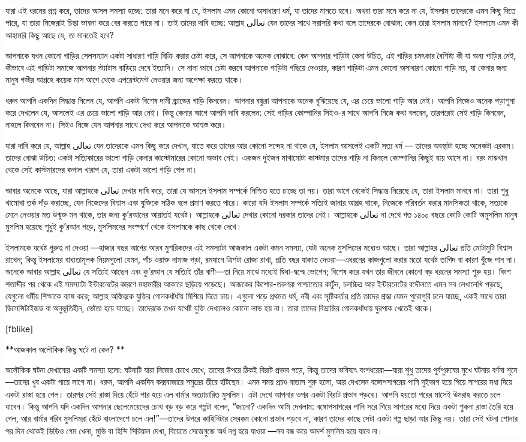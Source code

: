 যারা এই ধরনের প্রশ্ন করে, তাদের আসল সমস্যা হচ্ছে: তারা মনে করে না যে, ইসলাম এমন কোনো অসাধারণ ধর্ম, যা তাদের মানতে হবে। অথবা তারা মনে করে না যে, ইসলাম তাদেরকে এমন কিছু দিতে পারে, যা তারা নিজেরাই চিন্তা ভাবনা করে বের করতে পারে না। তাই তাদের দাবি হচ্ছে: আল্লাহ تعالى যেন তাদের সাথে সরাসরি কথা বলে তাদেরকে বোঝান: কেন তারা ইসলাম মানবে? ইসলামে এমন কী আহামরি কিছু আছে যে, তা মানতেই হবে?

আপনাকে যখন কোনো গাড়ির সেলসম্যান একটা সাধারণ গাড়ি বিক্রি করার চেষ্টা করে, সে আপনাকে অনেক বোঝাবে: কেন আপনার গাড়িটা কেনা উচিত, এই গাড়ির চমৎকার বৈশিষ্ট্য কী যা অন্য গাড়ির নেই, কীভাবে এই গাড়িটা সমাজে আপনার স্ট্যাটাস বাড়িয়ে দেবে ইত্যাদি। সে নানা ভাবে চেষ্টা করবে আপনাকে গাড়িটা গছিয়ে দেওয়ার, কারণ গাড়িটা এমন কোনো অসাধারণ কোনো গাড়ি নয়, যা কেনার জন্য মানুষ গভীর আগ্রহে কয়েক মাস আগে থেকে এপয়েন্টমেন্ট নেওয়ার জন্য অপেক্ষা করতে থাকে।

ধরুন আপনি একদিন সিদ্ধান্ত নিলেন যে, আপনি একটা বিশেষ দামী ব্র্যান্ডের গাড়ি কিনবেন। আপনার বন্ধুরা আপনাকে অনেক বুঝিয়েছে যে, এর চেয়ে ভালো গাড়ি আর নেই। আপনি নিজেও অনেক পড়াশুনা করে দেখলেন যে, আসলেই এর চেয়ে ভালো গাড়ি আর নেই। কিন্তু কেনার আগে আপনি দাবি করলেন: সেই গাড়ির কোম্পানির সিইও-র সাথে আপনি নিজে কথা বলবেন, তারপরেই সেই গাড়ি কিনবেন, নাহলে কিনবেন না। সিইও নিজে যেন আপনার সাথে দেখা করে আপনাকে আশ্বস্ত করে।

যারা দাবি করে যে, আল্লাহ تعالى যেন তাদেরকে এমন কিছু করে দেখান, যাতে করে তাদের আর কোনো সন্দেহ না থাকে যে, ইসলাম আসলেই একটি সত্য ধর্ম — তাদের অবস্থাটা হচ্ছে অনেকটা এরকম। তাদের বোঝা উচিত: একটা সত্যিকারের ভালো গাড়ি কেনার কাস্টোমারের কোনো অভাব নেই। একজন দুইজন মাথামোটা কাস্টমার তাদের গাড়ি না কিনলে কোম্পানির কিছুই যায় আসে না। বরং মাঝখান থেকে সেই কাস্টমারদের কপাল খারাপ যে, তারা একটা ভালো গাড়ি পেল না।

আবার অনেকে আছে, যারা আল্লাহকে تعالى দেখার দাবি করে, তারা যে আসলে ইসলাম সম্পর্কে নিশ্চিত হতে চাচ্ছে তা নয়। তারা আগে থেকেই সিদ্ধান্ত নিয়েছে যে, তারা ইসলাম মানবে না। তারা শুধু খামোখা তর্ক দাঁড় করাচ্ছে, যেন নিজেদের বিশ্বাস এবং যুক্তিকে সঠিক বলে প্রমাণ করতে পারে। কারো যদি ইসলাম সম্পর্কে সত্যিই জানার আগ্রহ থাকে, নিজেকে পরিবর্তন করার মানসিকতা থাকে, সত্যকে মেনে নেওয়ার মত উন্মুক্ত মন থাকে, তার জন্য কু’রআনের আয়াতই যথেষ্ট। আল্লাহকে تعالى দেখার কোনো দরকার তাদের নেই। আল্লাহকে تعالى না দেখে গত ১৪০০ বছরে কোটি কোটি অমুসলিম মানুষ মুসলিম হয়েছে শুধুই কু’রআন পড়ে, মুসলিমদের সংস্পর্শে থেকে ইসলামকে কাছ থেকে দেখে।

ইসলামকে যথেষ্ট গুরুত্ব না দেওয়া —হাজার বছর আগের আরব মুশরিকদের এই সমস্যাটা আজকাল একটা কমন সমস্যা, যেটা অনেক মুসলিমের মধ্যেও আছে। তারা আল্লাহর تعالى প্রতি মোটামুটি বিশ্বাস রাখেন; কিন্তু ইসলামের বাধ্যতামূলক নিয়মগুলো যেমন, পাঁচ ওয়াক্ত নামাজ পড়া, রমযানে ত্রিশটা রোজা রাখা, প্রতি বছর যাকাত দেওয়া—এধরনের কাজগুলো করার মতো যথেষ্ট তাগিদ বা কারণ খুঁজে পান না। অনেকে আবার আল্লাহ تعالى যে সত্যিই আছেন এবং কু’রআন যে সত্যিই তাঁর বাণী—তা নিয়ে মাঝে মধ্যেই দ্বিধা-দ্বন্দ্বে ভোগেন; বিশেষ করে যখন তার জীবনে কোনো বড় ধরনের সমস্যা শুরু হয়। বিংশ শতাব্দীর পর থেকে এই সমস্যাটা ইন্টারনেটের কারণে মহামারীর আকারে ছড়িয়ে পড়েছে। আজকের কিশোর-তরুণরা পাশ্চাত্যের কার্টুন, চলচ্চিত্র আর ইন্টারনেটের বদৌলতে এমন সব লেখালেখি পড়ছে, যেগুলো ধর্মীয় শিক্ষাকে ব্যাঙ্গ করে; আল্লাহ অস্তিত্বকে যুক্তির গোলকধাঁধাঁয় মিশিয়ে দিতে চায়। এগুলো পড়ে প্রথমত ধর্ম, নবী এবং সৃষ্টিকর্তার প্রতি তাদের শ্রদ্ধা যেমন পুরোপুরি চলে যাচ্ছে, একই সাথে তারা ডিসেন্সিটাইজড বা অনুভূতিহীন, ভোঁতা হয়ে যাচ্ছে। তাদেরকে তখন যথেষ্ট যুক্তি দেখালেও কোনো লাভ হয় না। তারা তাদের বিভ্রান্তির গোলকধাঁধায় ঘুরপাক খেতেই থাকে।

[fblike]

**আজকাল অলৌকিক কিছু ঘটে না কেন? **

অলৌকিক ঘটনা দেখানোর একটি সমস্যা হলো: ঘটনাটি যারা নিজের চোখে দেখে, তাদের উপরে ঠিকই বিরাট প্রভাব পড়ে, কিন্তু তাদের ভবিষ্যৎ বংশধরেরা—যারা শুধু তাদের পূর্বপুরুষের মুখে ঘটনার বর্ণনা শুনে—তাদের খুব একটা গায়ে লাগে না। ধরুন, আপনি একদিন কক্সবাজারে সমুদ্রের তীরে হাঁটছেন। এমন সময় প্রচণ্ড বাতাস শুরু হলো, আর দেখলেন বঙ্গোপসাগরের পানি দুইভাগ হয়ে গিয়ে সাগরের মধ্য দিয়ে একটা রাস্তা হয়ে গেল। তারপর সেই রাস্তা দিয়ে হেঁটে পার হয়ে এল বার্মার অত্যাচারিত মুসলিম। এটা দেখে আপনার ওপর একটা বিরাট প্রভাব পড়বে। আপনি হয়তো পরের মাসেই উমরাহ করতে চলে যাবেন। কিন্তু আপনি যদি একদিন আপনার ছেলেমেয়েদের চোখ বড় বড় করে গল্পটা বলেন, “জানো? একদিন আমি দেখলাম: বঙ্গোপসাগরের পানি সরে গিয়ে সাগরের মধ্যে দিয়ে একটা শুকনা রাস্তা তৈরি হয়ে গেল, আর বার্মার গরিব মুসলিমরা হেঁটে বাংলাদেশে চলে এল!”—তাদের উপরে কাহিনিটার সেরকম কোনো প্রভাব পড়বে না, কারণ তাদের কাছে সেটা একটা গল্প ছাড়া আর কিছু নয়। তারা সেই ঘটনা শোনার পর দিন থেকেই ভিডিও গেম খেলা, মুভি বা হিন্দি সিরিয়াল দেখা, বিয়েতে সেজেগুজে অর্ধ নগ্ন হয়ে যাওয়া —সব বন্ধ করে আদর্শ মুসলিম হয়ে যাবে না।


[^১৮৬]: একজন মানুষের পক্ষেই সম্ভব মানুষের কষ্ট উপলব্ধি করে মানুষকে শিক্ষা দেওয়ার। আমরা নবীদের عليه السلام জীবনী দেখলে দেখব: বেশিরভাগ নবীই عليه السلام জীবনে অনেক কষ্ট করে বড় হয়েছেন। অনেকেই চরম অভাবে জীবন পার করেছেন। তাদের অসুখ হয়েছে। ক্ষুধার কষ্ট কী, সেটা তারা খুব ভালোভাবে বুঝেছেন। জীবনের একটা বড় সময় সমাজের ক্ষমতাশালী মানুষদের অন্যায়, অত্যাচার সহ্য করেছেন। নিজে কষ্ট করে অন্যায়ের বিরুদ্ধে সংগ্রাম করেছেন। নিজে কষ্ট করে উপার্জন করেছেন, পরিবার গড়েছেন, সন্তান পালন করেছেন। অনেকে তাদের স্ত্রী এবং শিশু সন্তানের মৃত্যুর মতো প্রচণ্ড কষ্টের অভিজ্ঞতার মধ্য দিয়ে গেছেন। নবীদেরকে عليه السلام আল্লাহ অত্যন্ত কঠিন ট্রেনিং দিয়েছেন, যেন তারা মানুষকে গভীরভাবে বুঝতে শেখেন। মানুষের জীবনের জটিলতাগুলো উপলব্ধি করে মানুষকে বিভিন্ন পরিস্থিতিতে সঠিক উপদেশ দিতে পারেন।